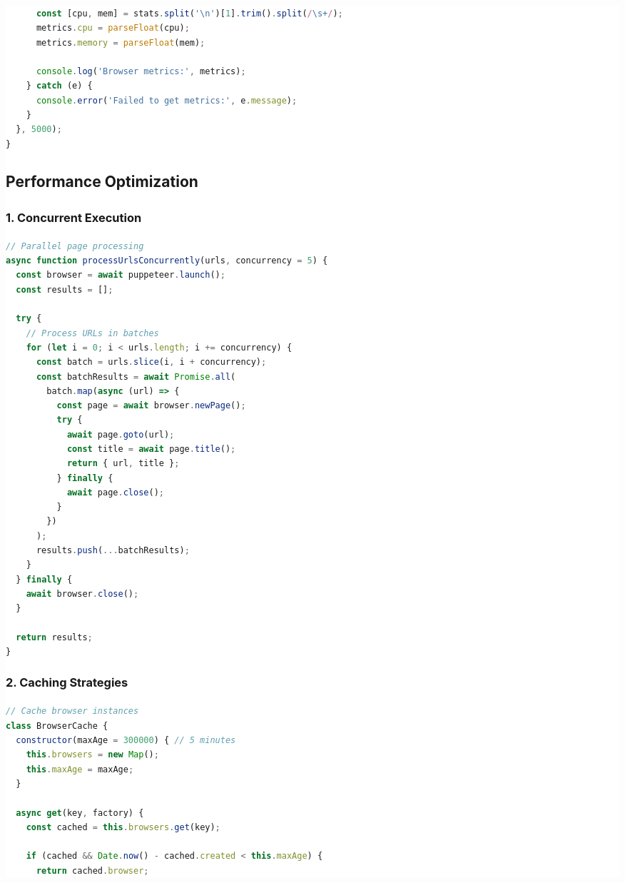 ```javascript
      const [cpu, mem] = stats.split('\n')[1].trim().split(/\s+/);
      metrics.cpu = parseFloat(cpu);
      metrics.memory = parseFloat(mem);
      
      console.log('Browser metrics:', metrics);
    } catch (e) {
      console.error('Failed to get metrics:', e.message);
    }
  }, 5000);
}
```

## Performance Optimization

### 1. Concurrent Execution

```javascript
// Parallel page processing
async function processUrlsConcurrently(urls, concurrency = 5) {
  const browser = await puppeteer.launch();
  const results = [];
  
  try {
    // Process URLs in batches
    for (let i = 0; i < urls.length; i += concurrency) {
      const batch = urls.slice(i, i + concurrency);
      const batchResults = await Promise.all(
        batch.map(async (url) => {
          const page = await browser.newPage();
          try {
            await page.goto(url);
            const title = await page.title();
            return { url, title };
          } finally {
            await page.close();
          }
        })
      );
      results.push(...batchResults);
    }
  } finally {
    await browser.close();
  }
  
  return results;
}
```

### 2. Caching Strategies

```javascript
// Cache browser instances
class BrowserCache {
  constructor(maxAge = 300000) { // 5 minutes
    this.browsers = new Map();
    this.maxAge = maxAge;
  }
  
  async get(key, factory) {
    const cached = this.browsers.get(key);
    
    if (cached && Date.now() - cached.created < this.maxAge) {
      return cached.browser;
```